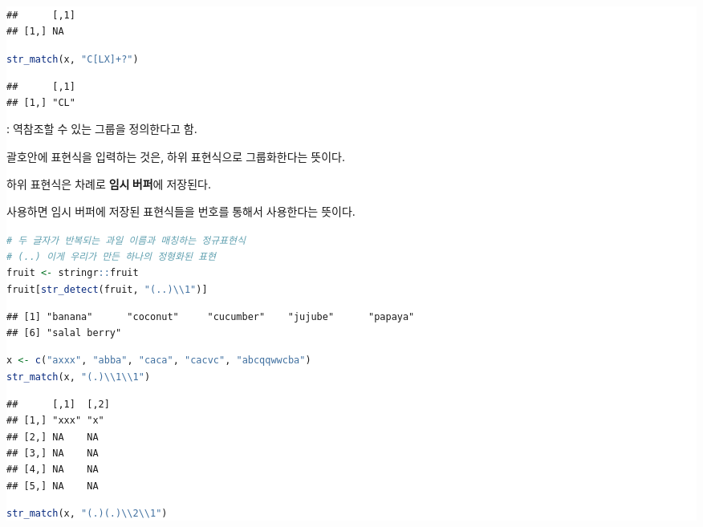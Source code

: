     ##      [,1]
    ## [1,] NA

``` r
str_match(x, "C[LX]+?")
```

    ##      [,1]
    ## [1,] "CL"

: 역참조할 수 있는 그룹을 정의한다고 함.

괄호안에 표현식을 입력하는 것은, 하위 표현식으로 그룹화한다는 뜻이다.

하위 표현식은 차례로 **임시 버퍼**에 저장된다.

사용하면 임시 버퍼에 저장된 표현식들을 번호를 통해서 사용한다는 뜻이다.

``` r
# 두 글자가 반복되는 과일 이름과 매칭하는 정규표현식
# (..) 이게 우리가 만든 하나의 정형화된 표현
fruit <- stringr::fruit
fruit[str_detect(fruit, "(..)\\1")]
```

    ## [1] "banana"      "coconut"     "cucumber"    "jujube"      "papaya"     
    ## [6] "salal berry"

``` r
x <- c("axxx", "abba", "caca", "cacvc", "abcqqwwcba")
str_match(x, "(.)\\1\\1")
```

    ##      [,1]  [,2]
    ## [1,] "xxx" "x" 
    ## [2,] NA    NA  
    ## [3,] NA    NA  
    ## [4,] NA    NA  
    ## [5,] NA    NA

``` r
str_match(x, "(.)(.)\\2\\1")
```
